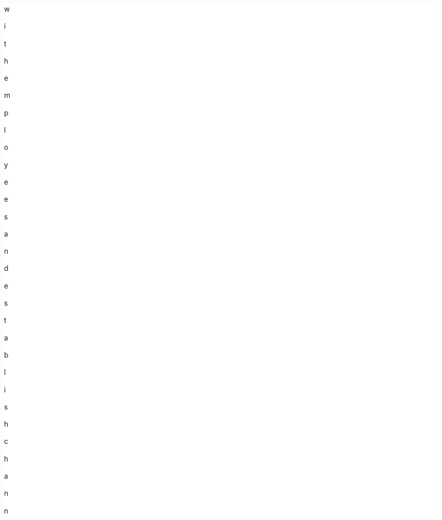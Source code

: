  

w

i

t

h

 

e

m

p

l

o

y

e

e

s

 

a

n

d

 

e

s

t

a

b

l

i

s

h

 

c

h

a

n

n
